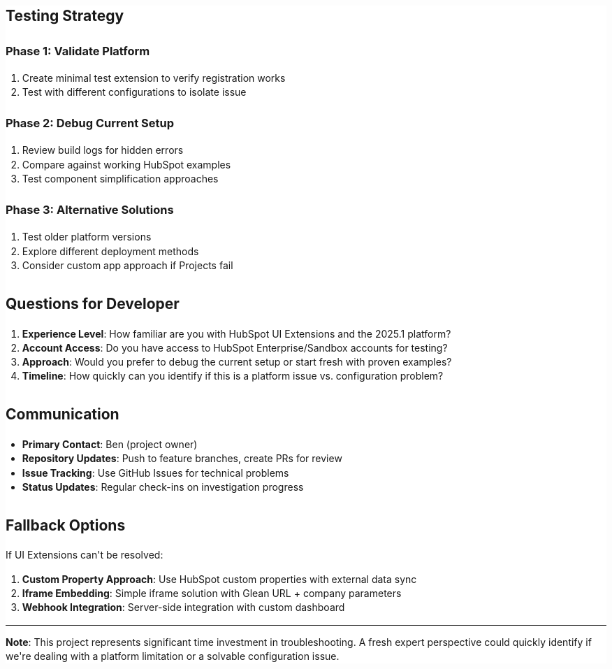 ## **Testing Strategy**

### **Phase 1: Validate Platform**
1. Create minimal test extension to verify registration works
2. Test with different configurations to isolate issue

### **Phase 2: Debug Current Setup**  
1. Review build logs for hidden errors
2. Compare against working HubSpot examples
3. Test component simplification approaches

### **Phase 3: Alternative Solutions**
1. Test older platform versions
2. Explore different deployment methods
3. Consider custom app approach if Projects fail

## **Questions for Developer**

1. **Experience Level**: How familiar are you with HubSpot UI Extensions and the 2025.1 platform?
2. **Account Access**: Do you have access to HubSpot Enterprise/Sandbox accounts for testing?
3. **Approach**: Would you prefer to debug the current setup or start fresh with proven examples?
4. **Timeline**: How quickly can you identify if this is a platform issue vs. configuration problem?

## **Communication**

- **Primary Contact**: Ben (project owner)
- **Repository Updates**: Push to feature branches, create PRs for review
- **Issue Tracking**: Use GitHub Issues for technical problems
- **Status Updates**: Regular check-ins on investigation progress

## **Fallback Options**

If UI Extensions can't be resolved:
1. **Custom Property Approach**: Use HubSpot custom properties with external data sync
2. **Iframe Embedding**: Simple iframe solution with Glean URL + company parameters  
3. **Webhook Integration**: Server-side integration with custom dashboard

---

**Note**: This project represents significant time investment in troubleshooting. A fresh expert perspective could quickly identify if we're dealing with a platform limitation or a solvable configuration issue. 